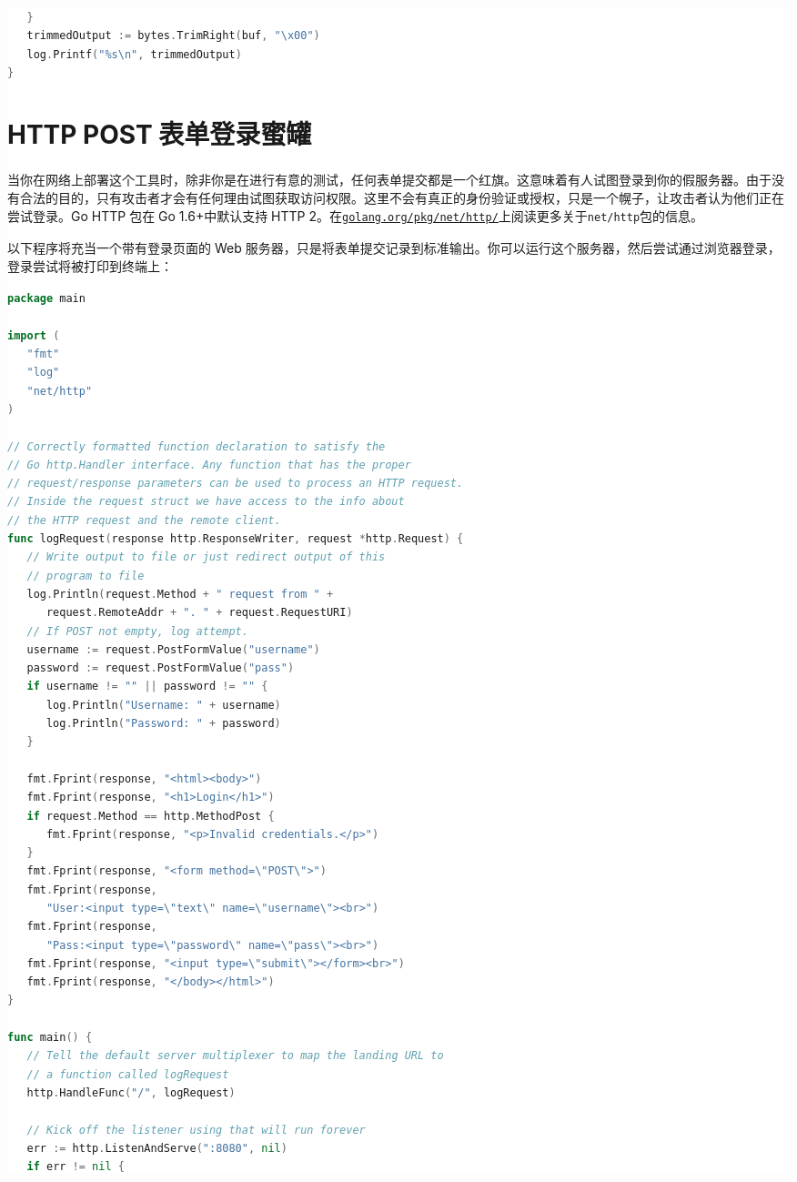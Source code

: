 ```go
   }
   trimmedOutput := bytes.TrimRight(buf, "\x00")
   log.Printf("%s\n", trimmedOutput)
} 
```

# HTTP POST 表单登录蜜罐

当你在网络上部署这个工具时，除非你是在进行有意的测试，任何表单提交都是一个红旗。这意味着有人试图登录到你的假服务器。由于没有合法的目的，只有攻击者才会有任何理由试图获取访问权限。这里不会有真正的身份验证或授权，只是一个幌子，让攻击者认为他们正在尝试登录。Go HTTP 包在 Go 1.6+中默认支持 HTTP 2。在[`golang.org/pkg/net/http/`](https://golang.org/pkg/net/http/)上阅读更多关于`net/http`包的信息。

以下程序将充当一个带有登录页面的 Web 服务器，只是将表单提交记录到标准输出。你可以运行这个服务器，然后尝试通过浏览器登录，登录尝试将被打印到终端上：

```go
package main 

import (
   "fmt"
   "log"
   "net/http"
)

// Correctly formatted function declaration to satisfy the
// Go http.Handler interface. Any function that has the proper
// request/response parameters can be used to process an HTTP request.
// Inside the request struct we have access to the info about
// the HTTP request and the remote client.
func logRequest(response http.ResponseWriter, request *http.Request) {
   // Write output to file or just redirect output of this 
   // program to file
   log.Println(request.Method + " request from " +  
      request.RemoteAddr + ". " + request.RequestURI)
   // If POST not empty, log attempt.
   username := request.PostFormValue("username")
   password := request.PostFormValue("pass")
   if username != "" || password != "" {
      log.Println("Username: " + username)
      log.Println("Password: " + password)
   }

   fmt.Fprint(response, "<html><body>")
   fmt.Fprint(response, "<h1>Login</h1>")
   if request.Method == http.MethodPost {
      fmt.Fprint(response, "<p>Invalid credentials.</p>")
   }
   fmt.Fprint(response, "<form method=\"POST\">")
   fmt.Fprint(response, 
      "User:<input type=\"text\" name=\"username\"><br>")
   fmt.Fprint(response, 
      "Pass:<input type=\"password\" name=\"pass\"><br>")
   fmt.Fprint(response, "<input type=\"submit\"></form><br>")
   fmt.Fprint(response, "</body></html>")
}

func main() {
   // Tell the default server multiplexer to map the landing URL to
   // a function called logRequest
   http.HandleFunc("/", logRequest)

   // Kick off the listener using that will run forever
   err := http.ListenAndServe(":8080", nil)
   if err != nil {
```